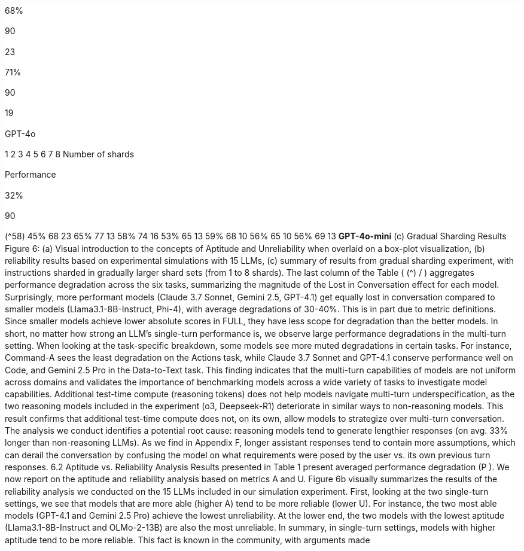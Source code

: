  68% 

 90 

 23 

 71% 

 90 

 19 

 GPT-4o 

 1 2 3 4 5 6 7 8 Number of shards 

 Performance 

 32% 

 90 

(^58) 45% 68 23 65% 77 13 58% 74 16 53% 65 13 59% 68 10 56% 65 10 56% 69 13 **GPT-4o-mini** (c) Gradual Sharding Results Figure 6: (a) Visual introduction to the concepts of Aptitude and Unreliability when overlaid on a box-plot visualization, (b) reliability results based on experimental simulations with 15 LLMs, (c) summary of results from gradual sharding experiment, with instructions sharded in gradually larger shard sets (from 1 to 8 shards). The last column of the Table ( (^) / ) aggregates performance degradation across the six tasks, summarizing the magnitude of the Lost in Conversation effect for each model. Surprisingly, more performant models (Claude 3.7 Sonnet, Gemini 2.5, GPT-4.1) get equally lost in conversation compared to smaller models (Llama3.1-8B-Instruct, Phi-4), with average degradations of 30-40%. This is in part due to metric definitions. Since smaller models achieve lower absolute scores in FULL, they have less scope for degradation than the better models. In short, no matter how strong an LLM’s single-turn performance is, we observe large performance degradations in the multi-turn setting. When looking at the task-specific breakdown, some models see more muted degradations in certain tasks. For instance, Command-A sees the least degradation on the Actions task, while Claude 3.7 Sonnet and GPT-4.1 conserve performance well on Code, and Gemini 2.5 Pro in the Data-to-Text task. This finding indicates that the multi-turn capabilities of models are not uniform across domains and validates the importance of benchmarking models across a wide variety of tasks to investigate model capabilities. Additional test-time compute (reasoning tokens) does not help models navigate multi-turn underspecification, as the two reasoning models included in the experiment (o3, Deepseek-R1) deteriorate in similar ways to non-reasoning models. This result confirms that additional test-time compute does not, on its own, allow models to strategize over multi-turn conversation. The analysis we conduct identifies a potential root cause: reasoning models tend to generate lengthier responses (on avg. 33% longer than non-reasoning LLMs). As we find in Appendix F, longer assistant responses tend to contain more assumptions, which can derail the conversation by confusing the model on what requirements were posed by the user vs. its own previous turn responses. 6.2 Aptitude vs. Reliability Analysis Results presented in Table 1 present averaged performance degradation (P ). We now report on the aptitude and reliability analysis based on metrics A and U. Figure 6b visually summarizes the results of the reliability analysis we conducted on the 15 LLMs included in our simulation experiment. First, looking at the two single-turn settings, we see that models that are more able (higher A) tend to be more reliable (lower U). For instance, the two most able models (GPT-4.1 and Gemini 2.5 Pro) achieve the lowest unreliability. At the lower end, the two models with the lowest aptitude (Llama3.1-8B-Instruct and OLMo-2-13B) are also the most unreliable. In summary, in single-turn settings, models with higher aptitude tend to be more reliable. This fact is known in the community, with arguments made 
